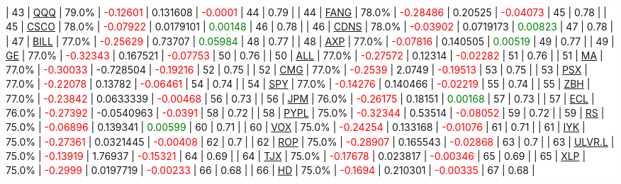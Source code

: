 |  43 | [QQQ](https://finance.yahoo.com/quote/QQQ/financials)         | 79.0%                | <span style="color: red;"> -0.12601 </span>  |                      0.131608    | <span style="color: red;"> -0.0001 </span>   |     44 |           0.79 |
|  44 | [FANG](https://finance.yahoo.com/quote/FANG/financials)       | 78.0%                | <span style="color: red;"> -0.28486 </span>  |                      0.20525     | <span style="color: red;"> -0.04073 </span>  |     45 |           0.78 |
|  45 | [CSCO](https://finance.yahoo.com/quote/CSCO/financials)       | 78.0%                | <span style="color: red;"> -0.07922 </span>  |                      0.0179101   | <span style="color: green;"> 0.00148 </span> |     46 |           0.78 |
|  46 | [CDNS](https://finance.yahoo.com/quote/CDNS/financials)       | 78.0%                | <span style="color: red;"> -0.03902 </span>  |                      0.0719173   | <span style="color: green;"> 0.00823 </span> |     47 |           0.78 |
|  47 | [BILL](https://finance.yahoo.com/quote/BILL/financials)       | 77.0%                | <span style="color: red;"> -0.25629 </span>  |                      0.73707     | <span style="color: green;"> 0.05984 </span> |     48 |           0.77 |
|  48 | [AXP](https://finance.yahoo.com/quote/AXP/financials)         | 77.0%                | <span style="color: red;"> -0.07816 </span>  |                      0.140505    | <span style="color: green;"> 0.00519 </span> |     49 |           0.77 |
|  49 | [GE](https://finance.yahoo.com/quote/GE/financials)           | 77.0%                | <span style="color: red;"> -0.32343 </span>  |                      0.167521    | <span style="color: red;"> -0.07753 </span>  |     50 |           0.76 |
|  50 | [ALL](https://finance.yahoo.com/quote/ALL/financials)         | 77.0%                | <span style="color: red;"> -0.27572 </span>  |                      0.12314     | <span style="color: red;"> -0.02282 </span>  |     51 |           0.76 |
|  51 | [MA](https://finance.yahoo.com/quote/MA/financials)           | 77.0%                | <span style="color: red;"> -0.30033 </span>  |                     -0.728504    | <span style="color: red;"> -0.19216 </span>  |     52 |           0.75 |
|  52 | [CMG](https://finance.yahoo.com/quote/CMG/financials)         | 77.0%                | <span style="color: red;"> -0.2539 </span>   |                      2.0749      | <span style="color: red;"> -0.19513 </span>  |     53 |           0.75 |
|  53 | [PSX](https://finance.yahoo.com/quote/PSX/financials)         | 77.0%                | <span style="color: red;"> -0.22078 </span>  |                      0.13782     | <span style="color: red;"> -0.06461 </span>  |     54 |           0.74 |
|  54 | [SPY](https://finance.yahoo.com/quote/SPY/financials)         | 77.0%                | <span style="color: red;"> -0.14276 </span>  |                      0.140466    | <span style="color: red;"> -0.02219 </span>  |     55 |           0.74 |
|  55 | [ZBH](https://finance.yahoo.com/quote/ZBH/financials)         | 77.0%                | <span style="color: red;"> -0.23842 </span>  |                      0.0633339   | <span style="color: red;"> -0.00468 </span>  |     56 |           0.73 |
|  56 | [JPM](https://finance.yahoo.com/quote/JPM/financials)         | 76.0%                | <span style="color: red;"> -0.26175 </span>  |                      0.18151     | <span style="color: green;"> 0.00168 </span> |     57 |           0.73 |
|  57 | [ECL](https://finance.yahoo.com/quote/ECL/financials)         | 76.0%                | <span style="color: red;"> -0.27392 </span>  |                     -0.0540963   | <span style="color: red;"> -0.0391 </span>   |     58 |           0.72 |
|  58 | [PYPL](https://finance.yahoo.com/quote/PYPL/financials)       | 75.0%                | <span style="color: red;"> -0.32344 </span>  |                      0.53514     | <span style="color: red;"> -0.08052 </span>  |     59 |           0.72 |
|  59 | [RS](https://finance.yahoo.com/quote/RS/financials)           | 75.0%                | <span style="color: red;"> -0.06896 </span>  |                      0.139341    | <span style="color: green;"> 0.00599 </span> |     60 |           0.71 |
|  60 | [VOX](https://finance.yahoo.com/quote/VOX/financials)         | 75.0%                | <span style="color: red;"> -0.24254 </span>  |                      0.133168    | <span style="color: red;"> -0.01076 </span>  |     61 |           0.71 |
|  61 | [IYK](https://finance.yahoo.com/quote/IYK/financials)         | 75.0%                | <span style="color: red;"> -0.27361 </span>  |                      0.0321445   | <span style="color: red;"> -0.00408 </span>  |     62 |           0.7  |
|  62 | [ROP](https://finance.yahoo.com/quote/ROP/financials)         | 75.0%                | <span style="color: red;"> -0.28907 </span>  |                      0.165543    | <span style="color: red;"> -0.02868 </span>  |     63 |           0.7  |
|  63 | [ULVR.L](https://finance.yahoo.com/quote/ULVR.L/financials)   | 75.0%                | <span style="color: red;"> -0.13919 </span>  |                      1.76937     | <span style="color: red;"> -0.15321 </span>  |     64 |           0.69 |
|  64 | [TJX](https://finance.yahoo.com/quote/TJX/financials)         | 75.0%                | <span style="color: red;"> -0.17678 </span>  |                      0.023817    | <span style="color: red;"> -0.00346 </span>  |     65 |           0.69 |
|  65 | [XLP](https://finance.yahoo.com/quote/XLP/financials)         | 75.0%                | <span style="color: red;"> -0.2999 </span>   |                      0.0197719   | <span style="color: red;"> -0.00233 </span>  |     66 |           0.68 |
|  66 | [HD](https://finance.yahoo.com/quote/HD/financials)           | 75.0%                | <span style="color: red;"> -0.1694 </span>   |                      0.210301    | <span style="color: red;"> -0.00335 </span>  |     67 |           0.68 |